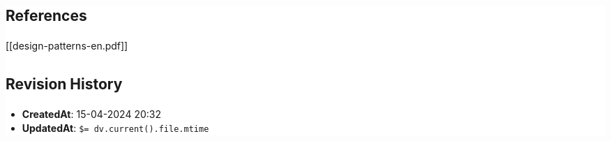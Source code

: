 
## References
[[design-patterns-en.pdf]]

## Revision History
- **CreatedAt**: 15-04-2024 20:32
- **UpdatedAt**: `$= dv.current().file.mtime`
